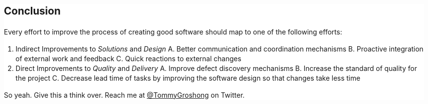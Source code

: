 ## Conclusion

Every effort to improve the process of creating good software should map to one of the following efforts:

1. Indirect Improvements to _Solutions_ and _Design_
   A. Better communication and coordination mechanisms
   B. Proactive integration of external work and feedback
   C. Quick reactions to external changes
2. Direct Improvements to _Quality_ and _Delivery_
   A. Improve defect discovery mechanisms
   B. Increase the standard of quality for the project
   C. Decrease lead time of tasks by improving the software design so that changes take less time

So yeah. Give this a think over. Reach me at
[@TommyGroshong](https://twitter.com/TommyGroshong) on Twitter.

